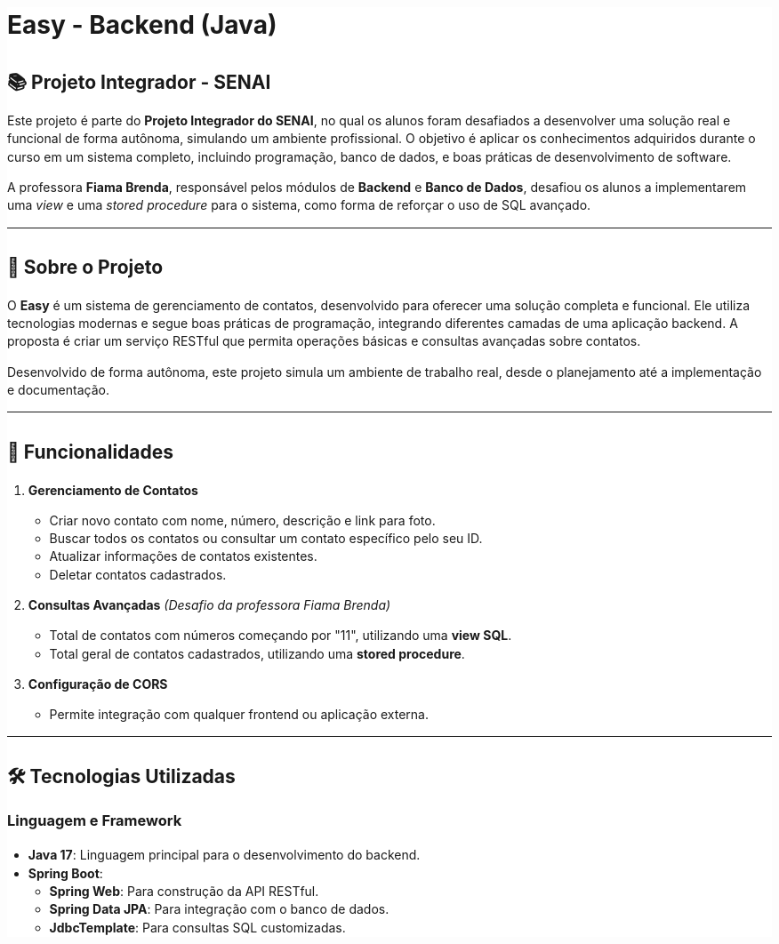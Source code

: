 # Easy - Backend (Java)

## 📚 **Projeto Integrador - SENAI**

Este projeto é parte do **Projeto Integrador do SENAI**, no qual os alunos foram desafiados a desenvolver uma solução real e funcional de forma autônoma, simulando um ambiente profissional. O objetivo é aplicar os conhecimentos adquiridos durante o curso em um sistema completo, incluindo programação, banco de dados, e boas práticas de desenvolvimento de software.

A professora **Fiama Brenda**, responsável pelos módulos de **Backend** e **Banco de Dados**, desafiou os alunos a implementarem uma *view* e uma *stored procedure* para o sistema, como forma de reforçar o uso de SQL avançado.

---

## 🧾 **Sobre o Projeto**

O **Easy** é um sistema de gerenciamento de contatos, desenvolvido para oferecer uma solução completa e funcional. Ele utiliza tecnologias modernas e segue boas práticas de programação, integrando diferentes camadas de uma aplicação backend. A proposta é criar um serviço RESTful que permita operações básicas e consultas avançadas sobre contatos.

Desenvolvido de forma autônoma, este projeto simula um ambiente de trabalho real, desde o planejamento até a implementação e documentação.

---

## 🚀 **Funcionalidades**

1. **Gerenciamento de Contatos**
   - Criar novo contato com nome, número, descrição e link para foto.
   - Buscar todos os contatos ou consultar um contato específico pelo seu ID.
   - Atualizar informações de contatos existentes.
   - Deletar contatos cadastrados.

2. **Consultas Avançadas** *(Desafio da professora Fiama Brenda)*
   - Total de contatos com números começando por "11", utilizando uma **view SQL**.
   - Total geral de contatos cadastrados, utilizando uma **stored procedure**.

3. **Configuração de CORS**
   - Permite integração com qualquer frontend ou aplicação externa.

---

## 🛠️ **Tecnologias Utilizadas**

### **Linguagem e Framework**
- **Java 17**: Linguagem principal para o desenvolvimento do backend.
- **Spring Boot**:
  - **Spring Web**: Para construção da API RESTful.
  - **Spring Data JPA**: Para integração com o banco de dados.
  - **JdbcTemplate**: Para consultas SQL customizadas.
